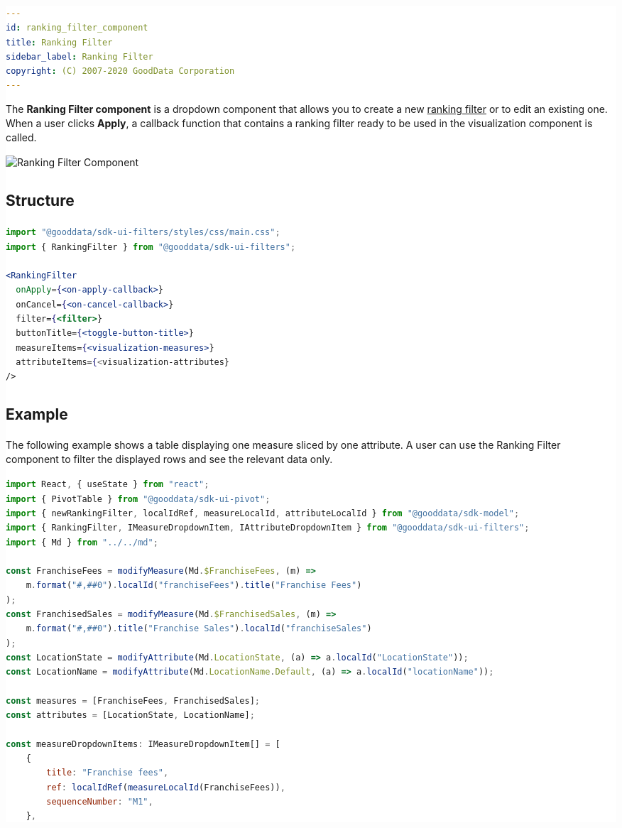 ```yaml
---
id: ranking_filter_component
title: Ranking Filter
sidebar_label: Ranking Filter
copyright: (C) 2007-2020 GoodData Corporation
---
```


The **Ranking Filter component** is a dropdown component that allows you to create a new [ranking filter](30_tips__filter_visual_components.md#ranking-filter) or to edit an existing one. When a user clicks **Apply**, a callback function that contains a ranking filter ready to be used in the visualization component is called.

![Ranking Filter Component](assets/ranking_filter_combined.png "Ranking Filter Component")

## Structure

```jsx
import "@gooddata/sdk-ui-filters/styles/css/main.css";
import { RankingFilter } from "@gooddata/sdk-ui-filters";

<RankingFilter
  onApply={<on-apply-callback>}
  onCancel={<on-cancel-callback>}
  filter={<filter>}
  buttonTitle={<toggle-button-title>}
  measureItems={<visualization-measures>}
  attributeItems={<visualization-attributes}
/>
```

## Example

The following example shows a table displaying one measure sliced by one attribute. A user can use the Ranking Filter component to filter the displayed rows and see the relevant data only.

```jsx
import React, { useState } from "react";
import { PivotTable } from "@gooddata/sdk-ui-pivot";
import { newRankingFilter, localIdRef, measureLocalId, attributeLocalId } from "@gooddata/sdk-model";
import { RankingFilter, IMeasureDropdownItem, IAttributeDropdownItem } from "@gooddata/sdk-ui-filters";
import { Md } from "../../md";

const FranchiseFees = modifyMeasure(Md.$FranchiseFees, (m) =>
    m.format("#,##0").localId("franchiseFees").title("Franchise Fees")
);
const FranchisedSales = modifyMeasure(Md.$FranchisedSales, (m) =>
    m.format("#,##0").title("Franchise Sales").localId("franchiseSales")
);
const LocationState = modifyAttribute(Md.LocationState, (a) => a.localId("LocationState"));
const LocationName = modifyAttribute(Md.LocationName.Default, (a) => a.localId("locationName"));

const measures = [FranchiseFees, FranchisedSales];
const attributes = [LocationState, LocationName];

const measureDropdownItems: IMeasureDropdownItem[] = [
    {
        title: "Franchise fees",
        ref: localIdRef(measureLocalId(FranchiseFees)),
        sequenceNumber: "M1",
    },
```